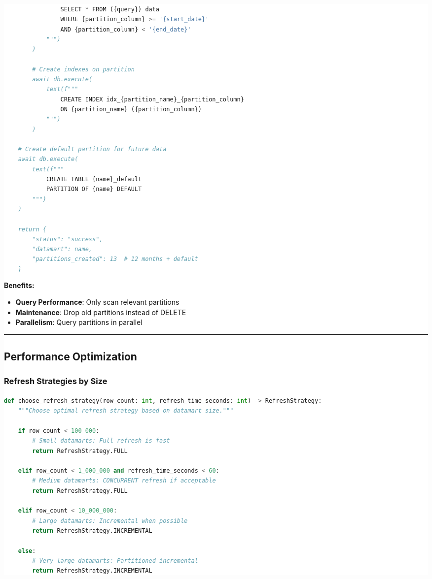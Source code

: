 ```python
                SELECT * FROM ({query}) data
                WHERE {partition_column} >= '{start_date}'
                AND {partition_column} < '{end_date}'
            """)
        )

        # Create indexes on partition
        await db.execute(
            text(f"""
                CREATE INDEX idx_{partition_name}_{partition_column}
                ON {partition_name} ({partition_column})
            """)
        )

    # Create default partition for future data
    await db.execute(
        text(f"""
            CREATE TABLE {name}_default
            PARTITION OF {name} DEFAULT
        """)
    )

    return {
        "status": "success",
        "datamart": name,
        "partitions_created": 13  # 12 months + default
    }
```

**Benefits:**
- **Query Performance**: Only scan relevant partitions
- **Maintenance**: Drop old partitions instead of DELETE
- **Parallelism**: Query partitions in parallel

---

## Performance Optimization

### Refresh Strategies by Size

```python
def choose_refresh_strategy(row_count: int, refresh_time_seconds: int) -> RefreshStrategy:
    """Choose optimal refresh strategy based on datamart size."""

    if row_count < 100_000:
        # Small datamarts: Full refresh is fast
        return RefreshStrategy.FULL

    elif row_count < 1_000_000 and refresh_time_seconds < 60:
        # Medium datamarts: CONCURRENT refresh if acceptable
        return RefreshStrategy.FULL

    elif row_count < 10_000_000:
        # Large datamarts: Incremental when possible
        return RefreshStrategy.INCREMENTAL

    else:
        # Very large datamarts: Partitioned incremental
        return RefreshStrategy.INCREMENTAL
```
